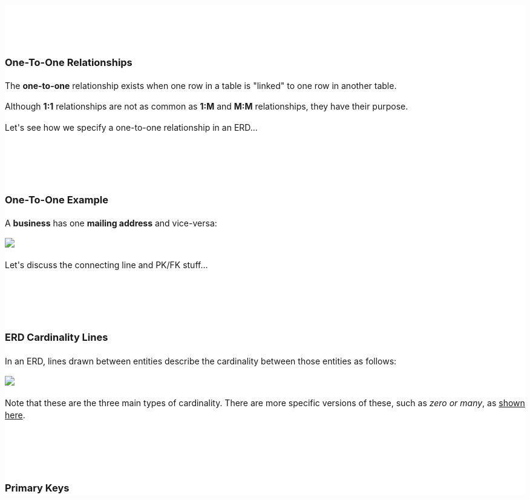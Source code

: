 

<br>
<br>
<br>



### One-To-One Relationships


The **one-to-one** relationship exists when one row in a table is "linked" to one row in another table.

Although **1:1** relationships are not as common as **1:M** and **M:M** relationships, they have their purpose.

Let's see how we specify a one-to-one relationship in an ERD...



<br>
<br>
<br>



### One-To-One Example


A **business** has one **mailing address** and vice-versa:

<img src="https://i.imgur.com/fTCHHpF.png" height="300">

Let's discuss the connecting line and PK/FK stuff...


<br>
<br>
<br>




### ERD Cardinality Lines


In an ERD, lines drawn between entities describe the cardinality between those entities as follows:

<img src="https://i.imgur.com/sEnNZyZ.png">

Note that these are the three main types of cardinality. There are more specific versions of these, such as _zero or many_, as [shown here](https://imgur.com/JtPQEOO).



<br>
<br>
<br>



### Primary Keys
